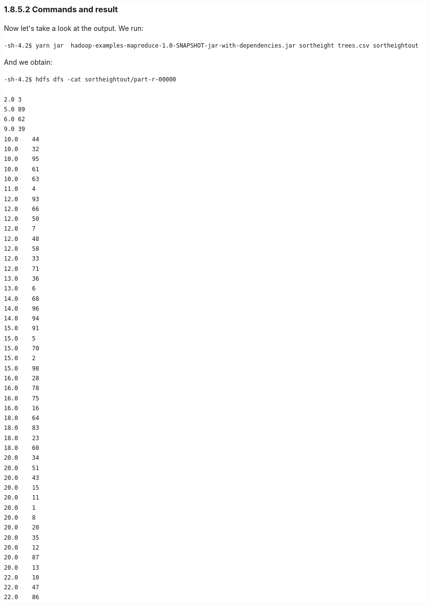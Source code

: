 ### 1.8.5.2 Commands and result

Now let's take a look at the output.
We run:
```
-sh-4.2$ yarn jar  hadoop-examples-mapreduce-1.0-SNAPSHOT-jar-with-dependencies.jar sortheight trees.csv sortheightout
```

And we obtain:
``` 
-sh-4.2$ hdfs dfs -cat sortheightout/part-r-00000

2.0	3
5.0	89
6.0	62
9.0	39
10.0	44
10.0	32
10.0	95
10.0	61
10.0	63
11.0	4
12.0	93
12.0	66
12.0	50
12.0	7
12.0	48
12.0	58
12.0	33
12.0	71
13.0	36
13.0	6
14.0	68
14.0	96
14.0	94
15.0	91
15.0	5
15.0	70
15.0	2
15.0	98
16.0	28
16.0	78
16.0	75
16.0	16
18.0	64
18.0	83
18.0	23
18.0	60
20.0	34
20.0	51
20.0	43
20.0	15
20.0	11
20.0	1
20.0	8
20.0	20
20.0	35
20.0	12
20.0	87
20.0	13
22.0	10
22.0	47
22.0	86
```
